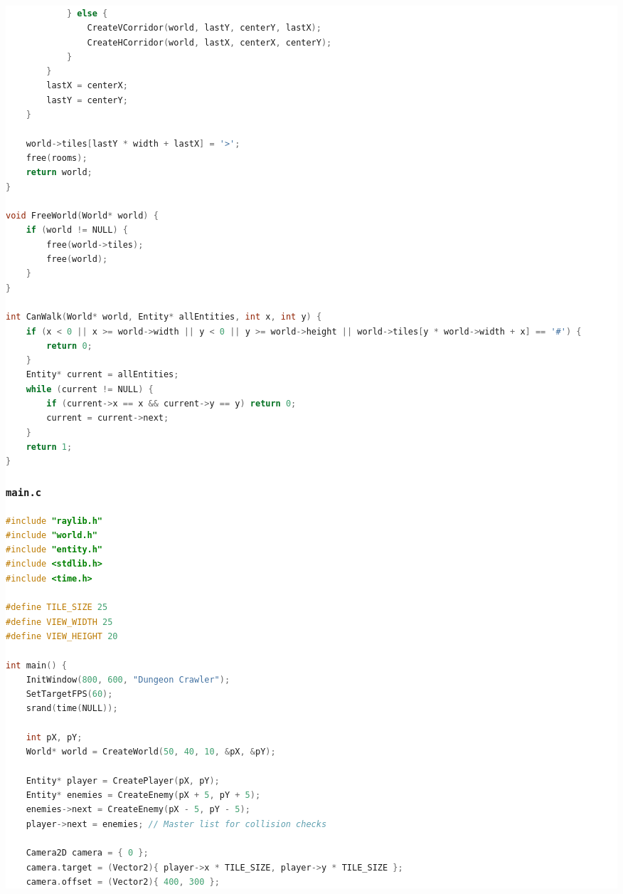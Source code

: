 ```c
            } else {
                CreateVCorridor(world, lastY, centerY, lastX);
                CreateHCorridor(world, lastX, centerX, centerY);
            }
        }
        lastX = centerX;
        lastY = centerY;
    }
    
    world->tiles[lastY * width + lastX] = '>';
    free(rooms);
    return world;
}

void FreeWorld(World* world) {
    if (world != NULL) {
        free(world->tiles);
        free(world);
    }
}

int CanWalk(World* world, Entity* allEntities, int x, int y) {
    if (x < 0 || x >= world->width || y < 0 || y >= world->height || world->tiles[y * world->width + x] == '#') {
        return 0;
    }
    Entity* current = allEntities;
    while (current != NULL) {
        if (current->x == x && current->y == y) return 0;
        current = current->next;
    }
    return 1;
}
```

### `main.c`
```c
#include "raylib.h"
#include "world.h"
#include "entity.h"
#include <stdlib.h>
#include <time.h>

#define TILE_SIZE 25
#define VIEW_WIDTH 25
#define VIEW_HEIGHT 20

int main() {
    InitWindow(800, 600, "Dungeon Crawler");
    SetTargetFPS(60);
    srand(time(NULL));

    int pX, pY;
    World* world = CreateWorld(50, 40, 10, &pX, &pY);
    
    Entity* player = CreatePlayer(pX, pY);
    Entity* enemies = CreateEnemy(pX + 5, pY + 5);
    enemies->next = CreateEnemy(pX - 5, pY - 5);
    player->next = enemies; // Master list for collision checks

    Camera2D camera = { 0 };
    camera.target = (Vector2){ player->x * TILE_SIZE, player->y * TILE_SIZE };
    camera.offset = (Vector2){ 400, 300 };
```